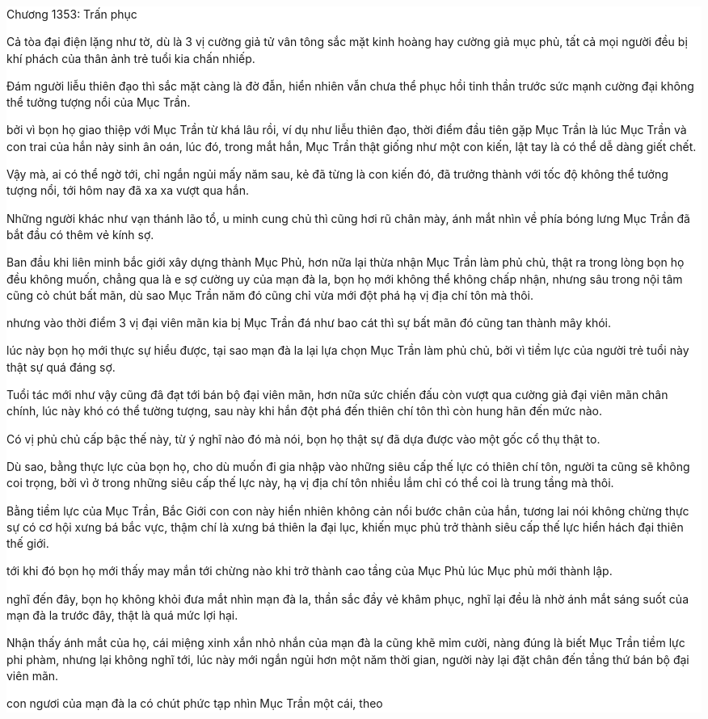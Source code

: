




Chương 1353: Trấn phục


Cả tòa đại điện lặng như tờ, dù là 3 vị cường giả tử vân tông sắc mặt kinh hoàng hay cường giả mục phủ, tất cả mọi người đều bị khí phách của thân ảnh trẻ tuổi kia chấn nhiếp.

Đám người liễu thiên đạo thì sắc mặt càng là đờ đẫn, hiển nhiên vẫn chưa thể phục hồi tinh thần trước sức mạnh cường đại không thể tưởng tượng nổi của Mục Trần.

bởi vì bọn họ giao thiệp với Mục Trần từ khá lâu rồi, ví dụ như liễu thiên đạo, thời điểm đầu tiên gặp Mục Trần là lúc Mục Trần và con trai của hắn nảy sinh ân oán, lúc đó, trong mắt hắn, Mục Trần thật giống như một con kiến, lật tay là có thể dễ dàng giết chết.

Vậy mà, ai có thể ngờ tới, chỉ ngắn ngủi mấy năm sau, kẻ đã từng là con kiến đó, đã trưởng thành với tốc độ không thể tưởng tượng nổi, tới hôm nay đã xa xa vượt qua hắn.

Những người khác như vạn thánh lão tổ, u minh cung chủ thì cũng hơi rũ chân mày, ánh mắt nhìn về phía bóng lưng Mục Trần đã bắt đầu có thêm vẻ kính sợ.

Ban đầu khi liên minh bắc giới xây dựng thành Mục Phủ, hơn nữa lại thừa nhận Mục Trần làm phủ chủ, thật ra trong lòng bọn họ đều không muốn, chẳng qua là e sợ cường uy của mạn đà la, bọn họ mới không thể không chấp nhận, nhưng sâu trong nội tâm cũng cỏ chút bất mãn, dù sao Mục Trần năm đó cũng chỉ vừa mới đột phá hạ vị địa chí tôn mà thôi.

nhưng vào thời điểm 3 vị đại viên mãn kia bị Mục Trần đá như bao cát thì sự bất mãn đó cũng tan thành mây khói.

lúc này bọn họ mới thực sự hiểu được, tại sao mạn đà la lại lựa chọn Mục Trần làm phủ chủ, bởi vì tiềm lực của người trẻ tuổi này thật sự quá đáng sợ.

Tuổi tác mới như vậy cũng đâ đạt tới bán bộ đại viên mãn, hơn nữa sức chiến đấu còn vượt qua cường giả đại viên mãn chân chính, lúc này khó có thể tường tượng, sau này khi hắn đột phá đến thiên chí tôn thì còn hung hãn đến mức nào.

Có vị phủ chủ cấp bậc thế này, từ ý nghĩ nào đó mà nói, bọn họ thật sự đã dựa được vào một gốc cổ thụ thật to.

Dù sao, bằng thực lực của bọn họ, cho dù muốn đi gia nhập vào những siêu cấp thế lực có thiên chí tôn, người ta cũng sẽ không coi trọng, bởi vì ở trong những siêu cấp thế lực này, hạ vị địa chí tôn nhiều lắm chỉ có thể coi là trung tầng mà thôi.

Bằng tiềm lực của Mục Trần, Bắc Giới con con này hiển nhiên không cản nổi bước chân của hắn, tương lai nói không chừng thực sự có cơ hội xưng bá bắc vực, thậm chí là xưng bá thiên la đại lục, khiến mục phủ trở thành siêu cấp thế lực hiển hách đại thiên thế giới.

tới khi đó bọn họ mới thấy may mắn tới chừng nào khi trở thành cao tầng của Mục Phủ lúc Mục phủ mới thành lập.

nghĩ đến đây, bọn họ không khỏi đưa mắt nhìn mạn đà la, thần sắc đầy vẻ khâm phục, nghĩ lại đều là nhờ ánh mắt sáng suốt của mạn đà la trước đây, thật là quá mức lợi hại.

Nhận thấy ánh mắt của họ, cái miệng xinh xắn nhỏ nhắn của mạn đà la cũng khẽ mỉm cười, nàng đúng là biết Mục Trần tiềm lực phi phàm, nhưng lại không nghĩ tới, lúc này mới ngắn ngủi hơn một năm thời gian, người này lại đặt chân đến tầng thứ bán bộ đại viên mãn.

con ngươi của mạn đà la có chút phức tạp nhìn Mục Trần một cái, theo
